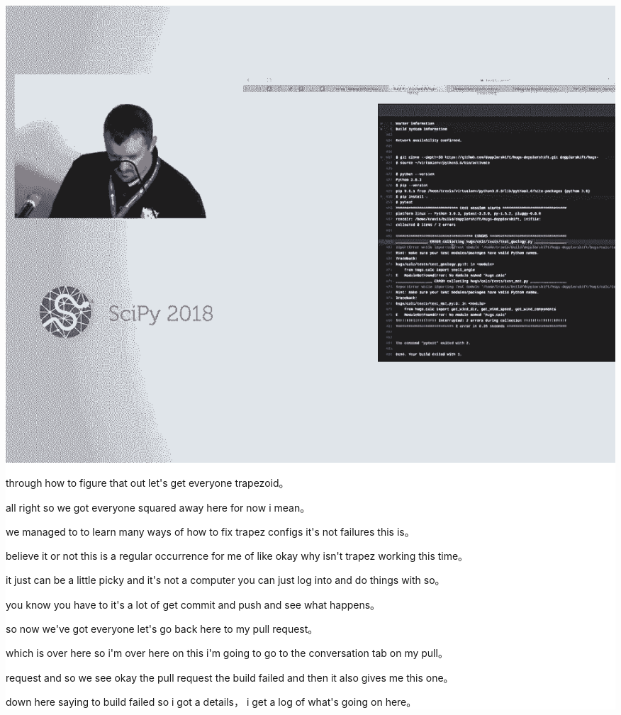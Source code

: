 ![](img/ae9b964cad0e2ad658805ae80041e533_25.png)

 through how to figure that out let's get everyone trapezoid。

 all right so we got everyone squared away here for now i mean。

 we managed to to learn many ways of how to fix trapez configs it's not failures this is。

 believe it or not this is a regular occurrence for me of like okay why isn't trapez working this time。

 it just can be a little picky and it's not a computer you can just log into and do things with so。

 you know you have to it's a lot of get commit and push and see what happens。

 so now we've got everyone let's go back here to my pull request。

 which is over here so i'm over here on this i'm going to go to the conversation tab on my pull。

 request and so we see okay the pull request the build failed and then it also gives me this one。

 down here saying to build failed so i got a details， i get a log of what's going on here。
